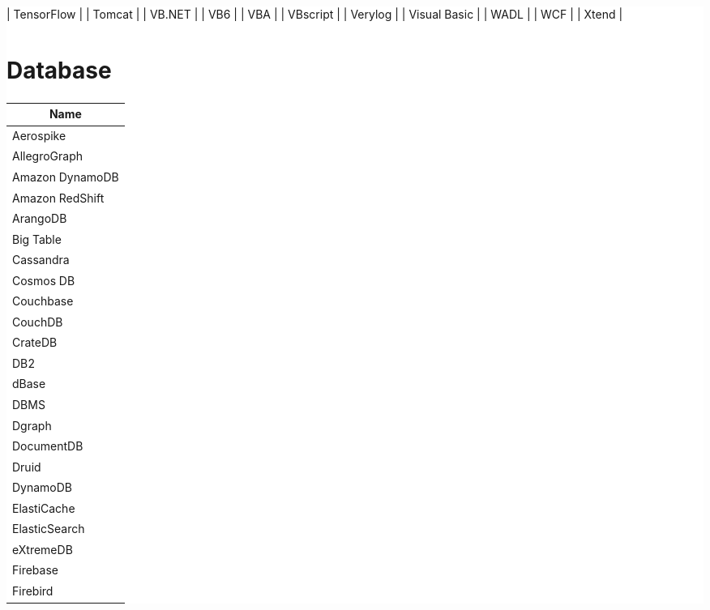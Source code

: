 | TensorFlow        |
| Tomcat            |
| VB.NET            |
| VB6               |
| VBA               |
| VBscript          |
| Verylog           |
| Visual Basic      |
| WADL              |
| WCF               |
| Xtend             |

# Database

| Name             |
| ---------------- |
| Aerospike        |
| AllegroGraph     |
| Amazon DynamoDB  |
| Amazon RedShift  |
| ArangoDB         |
| Big Table        |
| Cassandra        |
| Cosmos DB        |
| Couchbase        |
| CouchDB          |
| CrateDB          |
| DB2              |
| dBase            |
| DBMS             |
| Dgraph           |
| DocumentDB       |
| Druid            |
| DynamoDB         |
| ElastiCache      |
| ElasticSearch    |
| eXtremeDB        |
| Firebase         |
| Firebird         |